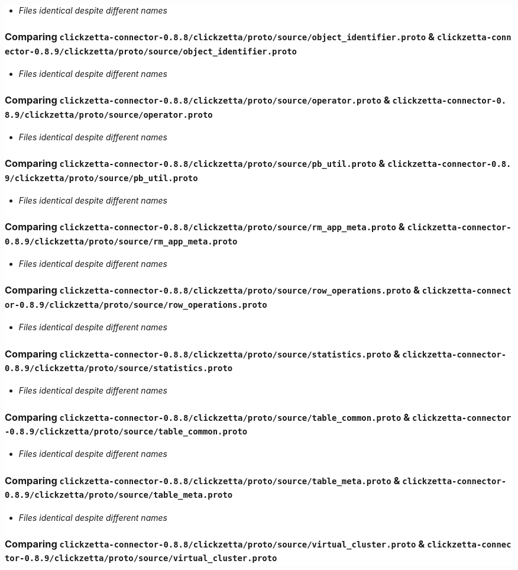  * *Files identical despite different names*

### Comparing `clickzetta-connector-0.8.8/clickzetta/proto/source/object_identifier.proto` & `clickzetta-connector-0.8.9/clickzetta/proto/source/object_identifier.proto`

 * *Files identical despite different names*

### Comparing `clickzetta-connector-0.8.8/clickzetta/proto/source/operator.proto` & `clickzetta-connector-0.8.9/clickzetta/proto/source/operator.proto`

 * *Files identical despite different names*

### Comparing `clickzetta-connector-0.8.8/clickzetta/proto/source/pb_util.proto` & `clickzetta-connector-0.8.9/clickzetta/proto/source/pb_util.proto`

 * *Files identical despite different names*

### Comparing `clickzetta-connector-0.8.8/clickzetta/proto/source/rm_app_meta.proto` & `clickzetta-connector-0.8.9/clickzetta/proto/source/rm_app_meta.proto`

 * *Files identical despite different names*

### Comparing `clickzetta-connector-0.8.8/clickzetta/proto/source/row_operations.proto` & `clickzetta-connector-0.8.9/clickzetta/proto/source/row_operations.proto`

 * *Files identical despite different names*

### Comparing `clickzetta-connector-0.8.8/clickzetta/proto/source/statistics.proto` & `clickzetta-connector-0.8.9/clickzetta/proto/source/statistics.proto`

 * *Files identical despite different names*

### Comparing `clickzetta-connector-0.8.8/clickzetta/proto/source/table_common.proto` & `clickzetta-connector-0.8.9/clickzetta/proto/source/table_common.proto`

 * *Files identical despite different names*

### Comparing `clickzetta-connector-0.8.8/clickzetta/proto/source/table_meta.proto` & `clickzetta-connector-0.8.9/clickzetta/proto/source/table_meta.proto`

 * *Files identical despite different names*

### Comparing `clickzetta-connector-0.8.8/clickzetta/proto/source/virtual_cluster.proto` & `clickzetta-connector-0.8.9/clickzetta/proto/source/virtual_cluster.proto`
